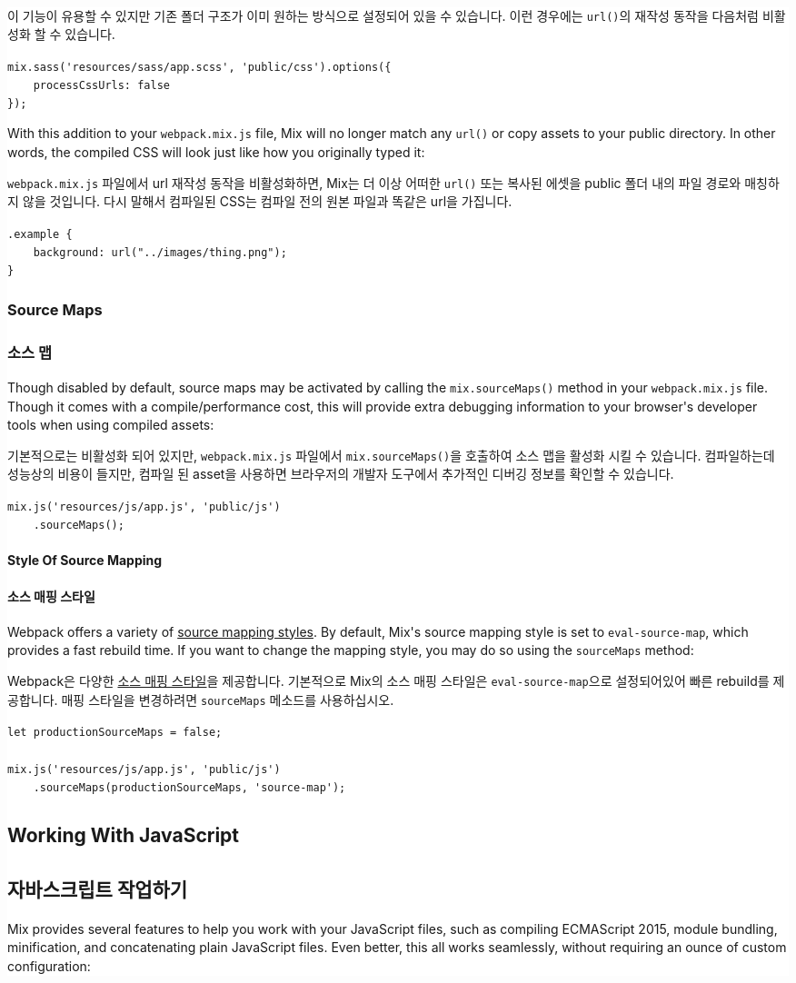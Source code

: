 이 기능이 유용할 수 있지만 기존 폴더 구조가 이미 원하는 방식으로 설정되어 있을 수 있습니다. 이런 경우에는 `url()`의 재작성 동작을 다음처럼 비활성화 할 수 있습니다.

    mix.sass('resources/sass/app.scss', 'public/css').options({
        processCssUrls: false
    });

With this addition to your `webpack.mix.js` file, Mix will no longer match any `url()` or copy assets to your public directory. In other words, the compiled CSS will look just like how you originally typed it:

`webpack.mix.js` 파일에서 url 재작성 동작을 비활성화하면, Mix는 더 이상 어떠한 `url()` 또는 복사된 에셋을 public 폴더 내의 파일 경로와 매칭하지 않을 것입니다. 다시 말해서 컴파일된 CSS는 컴파일 전의 원본 파일과 똑같은 url을 가집니다.

    .example {
        background: url("../images/thing.png");
    }

<a name="css-source-maps"></a>
### Source Maps
### 소스 맵

Though disabled by default, source maps may be activated by calling the `mix.sourceMaps()` method in your `webpack.mix.js` file. Though it comes with a compile/performance cost, this will provide extra debugging information to your browser's developer tools when using compiled assets:

기본적으로는 비활성화 되어 있지만, `webpack.mix.js` 파일에서 `mix.sourceMaps()`을 호출하여 소스 맵을 활성화 시킬 수 있습니다. 컴파일하는데 성능상의 비용이 들지만, 컴파일 된 asset을 사용하면 브라우저의 개발자 도구에서 추가적인 디버깅 정보를 확인할 수 있습니다.

    mix.js('resources/js/app.js', 'public/js')
        .sourceMaps();

<a name="style-of-source-mapping"></a>
#### Style Of Source Mapping
#### 소스 매핑 스타일

Webpack offers a variety of [source mapping styles](https://webpack.js.org/configuration/devtool/#devtool). By default, Mix's source mapping style is set to `eval-source-map`, which provides a fast rebuild time. If you want to change the mapping style, you may do so using the `sourceMaps` method:

Webpack은 다양한 [소스 매핑 스타일](https://webpack.js.org/configuration/devtool/#devtool)을 제공합니다. 기본적으로 Mix의 소스 매핑 스타일은 `eval-source-map`으로 설정되어있어 빠른 rebuild를 제공합니다. 매핑 스타일을 변경하려면 `sourceMaps` 메소드를 사용하십시오.

    let productionSourceMaps = false;

    mix.js('resources/js/app.js', 'public/js')
        .sourceMaps(productionSourceMaps, 'source-map');

<a name="working-with-scripts"></a>
## Working With JavaScript
## 자바스크립트 작업하기

Mix provides several features to help you work with your JavaScript files, such as compiling ECMAScript 2015, module bundling, minification, and concatenating plain JavaScript files. Even better, this all works seamlessly, without requiring an ounce of custom configuration:
